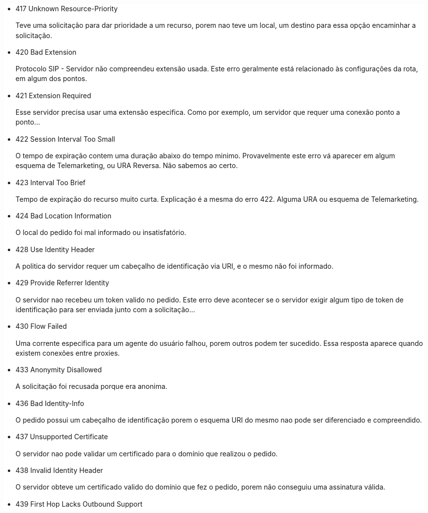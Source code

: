 - 417 Unknown Resource-Priority  

    Teve uma solicitação para dar prioridade a um recurso, porem nao teve um local, um destino para essa opção encaminhar a solicitação.  

- 420 Bad Extension  

    Protocolo SIP - Servidor não compreendeu extensão usada. Este erro geralmente está relacionado às configurações da rota, em algum dos pontos. 

- 421 Extension Required  

    Esse servidor precisa usar uma extensão especifica. Como por exemplo, um servidor que requer uma conexão ponto a ponto...  

- 422 Session Interval Too Small  

    O tempo de expiração contem uma duração abaixo do tempo minimo. Provavelmente este erro vá aparecer em algum esquema de Telemarketing, ou URA Reversa. Não sabemos ao certo. 

- 423 Interval Too Brief  

    Tempo de expiração do recurso muito curta. Explicação é a mesma do erro 422. Alguma URA ou esquema de Telemarketing. 

- 424 Bad Location Information  

    O local do pedido foi mal informado ou insatisfatório. 

- 428 Use Identity Header  

    A politica do servidor requer um cabeçalho de identificação via URI, e o mesmo não foi informado. 

- 429 Provide Referrer Identity  

    O servidor nao recebeu um token valido no pedido. Este erro deve acontecer se o servidor exigir algum tipo de token de identificação para ser enviada junto com a solicitação... 

- 430 Flow Failed  

    Uma corrente especifica para um agente do usuário falhou, porem outros podem ter sucedido. Essa resposta aparece quando existem conexões entre proxies. 

- 433 Anonymity Disallowed  

    A solicitação foi recusada porque era anonima. 

- 436 Bad Identity-Info  

    O pedido possui um cabeçalho de identificação porem o esquema URI do mesmo nao pode ser diferenciado e compreendido. 

- 437 Unsupported Certificate  

    O servidor nao pode validar um certificado para o domínio que realizou o pedido. 

- 438 Invalid Identity Header  

    O servidor obteve um certificado valido do domínio que fez o pedido, porem não conseguiu uma assinatura válida. 

- 439 First Hop Lacks Outbound Support  
